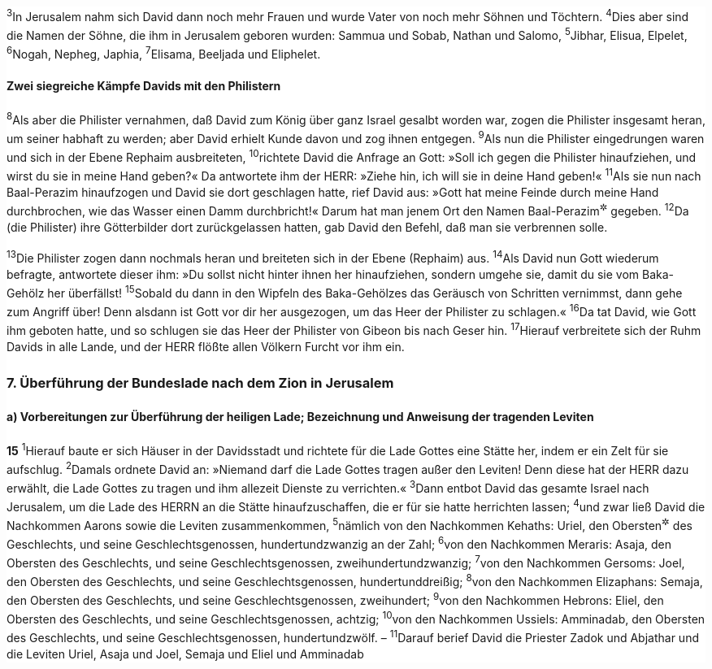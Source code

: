 <sup>3</sup>In Jerusalem nahm sich David dann noch mehr Frauen und wurde Vater von noch mehr Söhnen und Töchtern.
<sup>4</sup>Dies aber sind die Namen der Söhne, die ihm in Jerusalem geboren wurden: Sammua und Sobab, Nathan und Salomo,
<sup>5</sup>Jibhar, Elisua, Elpelet,
<sup>6</sup>Nogah, Nepheg, Japhia,
<sup>7</sup>Elisama, Beeljada und Eliphelet.

#### Zwei siegreiche Kämpfe Davids mit den Philistern

<sup>8</sup>Als aber die Philister vernahmen, daß David zum König über ganz Israel gesalbt worden war, zogen die Philister insgesamt heran, um seiner habhaft zu werden; aber David erhielt Kunde davon und zog ihnen entgegen.
<sup>9</sup>Als nun die Philister eingedrungen waren und sich in der Ebene Rephaim ausbreiteten,
<sup>10</sup>richtete David die Anfrage an Gott: »Soll ich gegen die Philister hinaufziehen, und wirst du sie in meine Hand geben?« Da antwortete ihm der HERR: »Ziehe hin, ich will sie in deine Hand geben!«
<sup>11</sup>Als sie nun nach Baal-Perazim hinaufzogen und David sie dort geschlagen hatte, rief David aus: »Gott hat meine Feinde durch meine Hand durchbrochen, wie das Wasser einen Damm durchbricht!« Darum hat man jenem Ort den Namen Baal-Perazim<sup title="d.h. Ort der Durchbrüche">&#x2732;</sup> gegeben.
<sup>12</sup>Da (die Philister) ihre Götterbilder dort zurückgelassen hatten, gab David den Befehl, daß man sie verbrennen solle.

<sup>13</sup>Die Philister zogen dann nochmals heran und breiteten sich in der Ebene (Rephaim) aus.
<sup>14</sup>Als David nun Gott wiederum befragte, antwortete dieser ihm: »Du sollst nicht hinter ihnen her hinaufziehen, sondern umgehe sie, damit du sie vom Baka-Gehölz her überfällst!
<sup>15</sup>Sobald du dann in den Wipfeln des Baka-Gehölzes das Geräusch von Schritten vernimmst, dann gehe zum Angriff über! Denn alsdann ist Gott vor dir her ausgezogen, um das Heer der Philister zu schlagen.«
<sup>16</sup>Da tat David, wie Gott ihm geboten hatte, und so schlugen sie das Heer der Philister von Gibeon bis nach Geser hin.
<sup>17</sup>Hierauf verbreitete sich der Ruhm Davids in alle Lande, und der HERR flößte allen Völkern Furcht vor ihm ein.

### 7. Überführung der Bundeslade nach dem Zion in Jerusalem

#### a) Vorbereitungen zur Überführung der heiligen Lade; Bezeichnung und Anweisung der tragenden Leviten

__15__
<sup>1</sup>Hierauf baute er sich Häuser in der Davidsstadt und richtete für die Lade Gottes eine Stätte her, indem er ein Zelt für sie aufschlug.
<sup>2</sup>Damals ordnete David an: »Niemand darf die Lade Gottes tragen außer den Leviten! Denn diese hat der HERR dazu erwählt, die Lade Gottes zu tragen und ihm allezeit Dienste zu verrichten.«
<sup>3</sup>Dann entbot David das gesamte Israel nach Jerusalem, um die Lade des HERRN an die Stätte hinaufzuschaffen, die er für sie hatte herrichten lassen;
<sup>4</sup>und zwar ließ David die Nachkommen Aarons sowie die Leviten zusammenkommen,
<sup>5</sup>nämlich von den Nachkommen Kehaths: Uriel, den Obersten<sup title="oder: Fürsten">&#x2732;</sup> des Geschlechts, und seine Geschlechtsgenossen, hundertundzwanzig an der Zahl;
<sup>6</sup>von den Nachkommen Meraris: Asaja, den Obersten des Geschlechts, und seine Geschlechtsgenossen, zweihundertundzwanzig;
<sup>7</sup>von den Nachkommen Gersoms: Joel, den Obersten des Geschlechts, und seine Geschlechtsgenossen, hundertunddreißig;
<sup>8</sup>von den Nachkommen Elizaphans: Semaja, den Obersten des Geschlechts, und seine Geschlechtsgenossen, zweihundert;
<sup>9</sup>von den Nachkommen Hebrons: Eliel, den Obersten des Geschlechts, und seine Geschlechtsgenossen, achtzig;
<sup>10</sup>von den Nachkommen Ussiels: Amminadab, den Obersten des Geschlechts, und seine Geschlechtsgenossen, hundertundzwölf. –
<sup>11</sup>Darauf berief David die Priester Zadok und Abjathar und die Leviten Uriel, Asaja und Joel, Semaja und Eliel und Amminadab